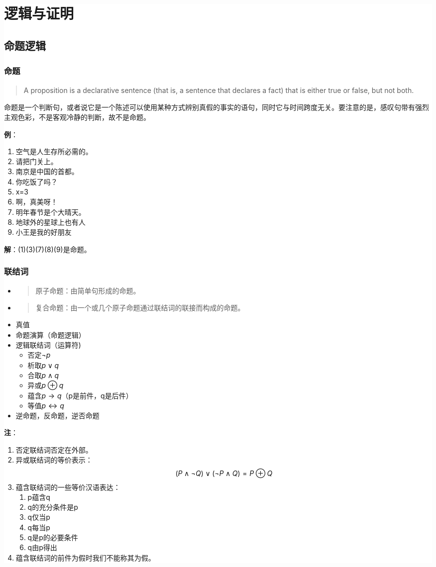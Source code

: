 # 逻辑与证明

## 命题逻辑

### 命题

> A proposition is a declarative sentence (that is, a sentence that declares a fact) that is either true or false, but not both.

命题是一个判断句，或者说它是一个陈述可以使用某种方式辨别真假的事实的语句，同时它与时间跨度无关。要注意的是，感叹句带有强烈主观色彩，不是客观冷静的判断，故不是命题。

**例**：

1. 空气是人生存所必需的。
2. 请把门关上。
3. 南京是中国的首都。
4. 你吃饭了吗？
5. x=3
6. 啊，真美呀！
7. 明年春节是个大晴天。
8. 地球外的星球上也有人
9. 小王是我的好朋友

**解**：(1)(3)(7)(8)(9)是命题。

### 联结词

- > 原子命题：由简单句形成的命题。
- > 复合命题：由一个或几个原子命题通过联结词的联接而构成的命题。
- 真值
- 命题演算（命题逻辑）
- 逻辑联结词（运算符)
    - 否定$\neg p$
    - 析取$p\lor q$
    - 合取$p\land q$
    - 异或$p\oplus q$
    - 蕴含$p\rightarrow q$（p是前件，q是后件）
    - 等值$p\leftrightarrow q$
- 逆命题，反命题，逆否命题

**注**：

1. 否定联结词否定在外部。
2. 异或联结词的等价表示：
$$
(P\land \neg Q)\lor(\neg P\land Q)=P\oplus Q
$$
3. 蕴含联结词的一些等价汉语表达：
    1. p蕴含q
    2. q的充分条件是p
    3. q仅当p
    4. q每当p
    5. q是p的必要条件
    6. q由p得出
4. 蕴含联结词的前件为假时我们不能称其为假。
